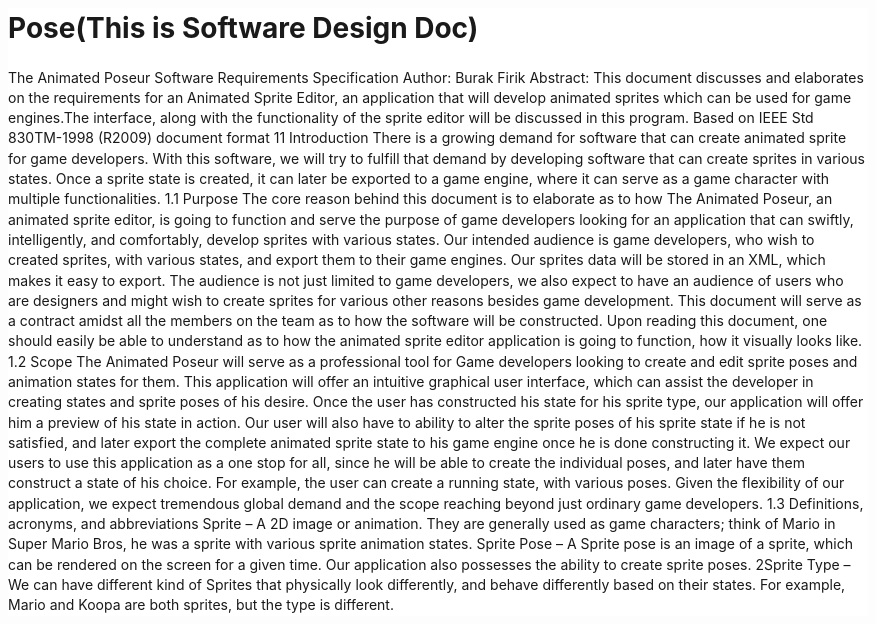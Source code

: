 Pose(This is Software Design Doc)
====
The Animated Poseur
Software Requirements Specification
Author: Burak Firik
Abstract: This document discusses and elaborates on the requirements for an Animated Sprite 
Editor, an application that will develop animated sprites which can be used for game 
engines.The interface, along with the functionality of the sprite editor will be discussed in 
this program.
Based on IEEE Std 830TM-1998 (R2009) document format
11 Introduction
There is a growing demand for software that can create animated sprite for game developers. With this 
software, we will try to fulfill that demand by developing software that can create sprites in various 
states. Once a sprite state is created, it can later be exported to a game engine, where it can serve as a 
game character with multiple functionalities.
1.1 Purpose
The core reason behind this document is to elaborate as to how The Animated Poseur, an animated sprite 
editor, is going to function and serve the purpose of game developers looking for an application that can 
swiftly, intelligently, and comfortably, develop sprites with various states. Our intended audience is 
game developers, who wish to created sprites, with various states, and export them to their game 
engines. Our sprites data will be stored in an XML, which makes it easy to export. The audience is not 
just limited to game developers, we also expect to have an audience of users who are designers and 
might wish to create sprites for various other reasons besides game development. This document will 
serve as a contract amidst all the members on the team as to how the software will be constructed. Upon 
reading this document, one should easily be able to understand as to how the animated sprite editor 
application is going to function, how it visually looks like.
1.2 Scope
The Animated Poseur will serve as a professional tool for Game developers looking to create and edit 
sprite poses and animation states for them. This application will offer an intuitive graphical user 
interface, which can assist the developer in creating states and sprite poses of his desire. Once the user 
has constructed his state for his sprite type, our application will offer him a preview of his state in 
action. Our user will also have to ability to alter the sprite poses of his sprite state if he is not satisfied, 
and later export the complete animated sprite state to his game engine once he is done constructing it. 
We expect our users to use this application as a one stop for all, since he will be able to create the 
individual poses, and later have them construct a state of his choice. For example, the user can create a 
running state, with various poses. Given the flexibility of our application, we expect tremendous global 
demand and the scope reaching beyond just ordinary game developers.
1.3 Definitions, acronyms, and abbreviations
Sprite – A 2D image or animation. They are generally used as game characters; think of Mario in Super
Mario Bros, he was a sprite with various sprite animation states.
Sprite Pose – A Sprite pose is an image of a sprite, which can be rendered on the screen for a given 
time. Our application also possesses the ability to create sprite poses.
2Sprite Type – We can have different kind of Sprites that physically look differently, and behave 
differently based on their states. For example, Mario and Koopa are both sprites, but the type is 
different.